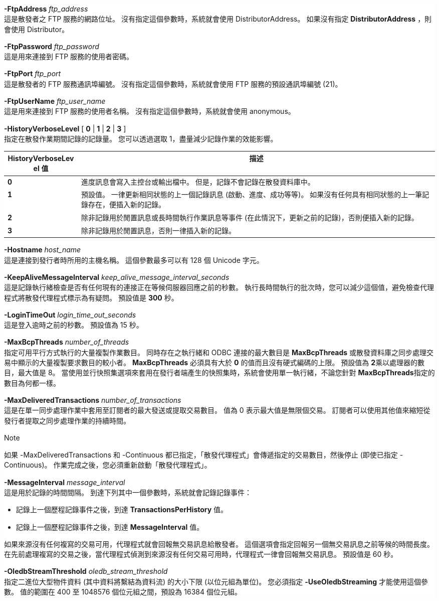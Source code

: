  **-FtpAddress** _ftp_address_  
 這是散發者之 FTP 服務的網路位址。  沒有指定這個參數時，系統就會使用 DistributorAddress。  如果沒有指定 **DistributorAddress** ，則會使用 Distributor。  
  
 **-FtpPassword** _ftp_password_  
 這是用來連接到 FTP 服務的使用者密碼。  
  
 **-FtpPort** _ftp_port_  
 這是散發者的 FTP 服務通訊埠編號。 沒有指定這個參數時，系統就會使用 FTP 服務的預設通訊埠編號 (21)。  
  
 **-FtpUserName**  _ftp_user_name_  
 這是用來連接到 FTP 服務的使用者名稱。  沒有指定這個參數時，系統就會使用 anonymous。  
  
 **-HistoryVerboseLevel** [ **0** | **1** | **2** | **3** ]  
 指定在散發作業期間記錄的記錄量。  您可以透過選取 1，盡量減少記錄作業的效能影響。  
  
|HistoryVerboseLevel 值|描述|  
|-------------------------------|-----------------|  
|**0**|進度訊息會寫入主控台或輸出檔中。 但是，記錄不會記錄在散發資料庫中。|  
|**1**|預設值。 一律更新相同狀態的上一個記錄訊息 (啟動、進度、成功等等)。 如果沒有任何具有相同狀態的上一筆記錄存在，便插入新的記錄。|  
|**2**|除非記錄用於閒置訊息或長時間執行作業訊息等事件 (在此情況下，更新之前的記錄)，否則便插入新的記錄。|  
|**3**|除非記錄用於閒置訊息，否則一律插入新的記錄。|  
  
 **-Hostname** _host_name_  
 這是連接到發行者時所用的主機名稱。 這個參數最多可以有 128 個 Unicode 字元。  
  
 **-KeepAliveMessageInterval** _keep_alive_message_interval_seconds_  
 這是記錄執行緒檢查是否有任何現有的連接正在等候伺服器回應之前的秒數。 執行長時間執行的批次時，您可以減少這個值，避免檢查代理程式將散發代理程式標示為有疑問。 預設值是 **300** 秒。  
  
 **-LoginTimeOut** _login_time_out_seconds_  
 這是登入逾時之前的秒數。  預設值為 15 秒。  
  
 **-MaxBcpThreads** _number_of_threads_  
 指定可用平行方式執行的大量複製作業數目。 同時存在之執行緒和 ODBC 連接的最大數目是 **MaxBcpThreads** 或散發資料庫之同步處理交易中顯示的大量複製要求數目的較小者。 **MaxBcpThreads** 必須具有大於 **0** 的值而且沒有硬式編碼的上限。  預設值為 **2**乘以處理器的數目，最大值是 8。 當使用並行快照集選項來套用在發行者端產生的快照集時，系統會使用單一執行緒，不論您針對 **MaxBcpThreads**指定的數目為何都一樣。  
  
 **-MaxDeliveredTransactions** _number_of_transactions_  
 這是在單一同步處理作業中套用至訂閱者的最大發送或提取交易數目。  值為 0 表示最大值是無限個交易。 訂閱者可以使用其他值來縮短從發行者提取之同步處理作業的持續時間。  
  
> [!NOTE]  
>  如果 -MaxDeliveredTransactions 和 -Continuous 都已指定，「散發代理程式」會傳遞指定的交易數目，然後停止 (即使已指定 -Continuous)。 作業完成之後，您必須重新啟動「散發代理程式」。  
  
 **-MessageInterval**  _message_interval_  
 這是用於記錄的時間間隔。 到達下列其中一個參數時，系統就會記錄記錄事件：  
  
-   記錄上一個歷程記錄事件之後，到達 **TransactionsPerHistory** 值。  
  
-   記錄上一個歷程記錄事件之後，到達 **MessageInterval** 值。  
  
 如果來源沒有任何複寫的交易可用，代理程式就會回報無交易訊息給散發者。 這個選項會指定回報另一個無交易訊息之前等候的時間長度。 在先前處理複寫的交易之後，當代理程式偵測到來源沒有任何交易可用時，代理程式一律會回報無交易訊息。 預設值是 60 秒。  
  
 **-OledbStreamThreshold** _oledb_stream_threshold_  
 指定二進位大型物件資料 (其中資料將繫結為資料流) 的大小下限 (以位元組為單位)。 您必須指定 **-UseOledbStreaming** 才能使用這個參數。 值的範圍在 400 至 1048576 個位元組之間，預設為 16384 個位元組。  
  